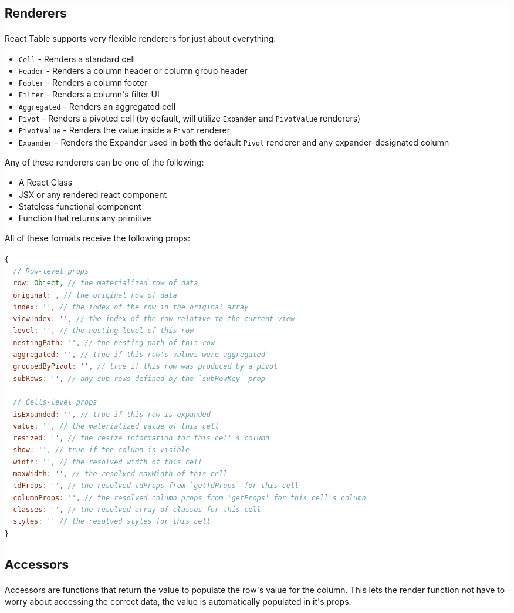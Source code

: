 ## Renderers

React Table supports very flexible renderers for just about everything:

* `Cell` - Renders a standard cell
* `Header` - Renders a column header or column group header
* `Footer` - Renders a column footer
* `Filter` - Renders a column's filter UI
* `Aggregated` - Renders an aggregated cell
* `Pivot` - Renders a pivoted cell (by default, will utilize `Expander` and `PivotValue` renderers)
* `PivotValue` - Renders the value inside a `Pivot` renderer
* `Expander` - Renders the Expander used in both the default `Pivot` renderer and any expander-designated column

Any of these renderers can be one of the following:

* A React Class
* JSX or any rendered react component
* Stateless functional component
* Function that returns any primitive

All of these formats receive the following props:

```javascript
{
  // Row-level props
  row: Object, // the materialized row of data
  original: , // the original row of data
  index: '', // the index of the row in the original array
  viewIndex: '', // the index of the row relative to the current view
  level: '', // the nesting level of this row
  nestingPath: '', // the nesting path of this row
  aggregated: '', // true if this row's values were aggregated
  groupedByPivot: '', // true if this row was produced by a pivot
  subRows: '', // any sub rows defined by the `subRowKey` prop

  // Cells-level props
  isExpanded: '', // true if this row is expanded
  value: '', // the materialized value of this cell
  resized: '', // the resize information for this cell's column
  show: '', // true if the column is visible
  width: '', // the resolved width of this cell
  maxWidth: '', // the resolved maxWidth of this cell
  tdProps: '', // the resolved tdProps from `getTdProps` for this cell
  columnProps: '', // the resolved column props from 'getProps' for this cell's column
  classes: '', // the resolved array of classes for this cell
  styles: '' // the resolved styles for this cell
}
```

## Accessors

Accessors are functions that return the value to populate the row's value for the column.
This lets the render function not have to worry about accessing the correct data, the value is automatically populated in it's props.
